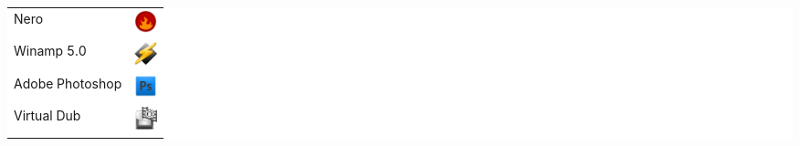 
| | |
|:--|---:|
|Nero|<img alt="standard theme" height="25" width="25" src="./images/nero_256.png">|
|Winamp 5.0|<img alt="standard theme" height="25" width="25" src="./images/winamp_256.png">|
|Adobe Photoshop|<img alt="standard theme" height="25" width="25" src="./images/photoshop_256.png">|
|Virtual Dub|<img alt="standard theme" height="25" width="25" src="./images/virtualdub_256.png">| 